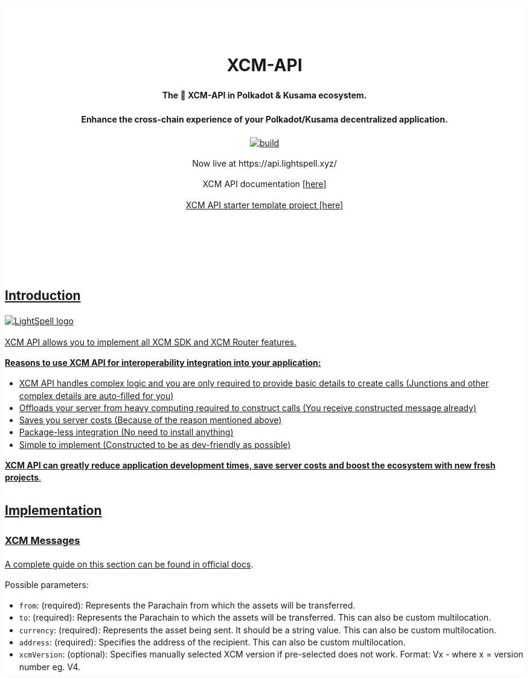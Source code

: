 <br /><br />

<div align="center">
  <h1 align="center">XCM-API</h1>
  <h4 align="center">The 🥇 XCM-API in Polkadot & Kusama ecosystem.</h4>
  <h4 align="center"> Enhance the cross-chain experience of your Polkadot/Kusama decentralized application.</h4>
  <p align="center">
    <a href="https://github.com/paraspell/xcm-sdk/actions">
      <img alt="build" src="https://github.com/paraspell/xcm-api/actions/workflows/ci.yml/badge.svg" />
    </a>
  </p>
  <p align="center"> Now live at https://api.lightspell.xyz/</p>
  <p>XCM API documentation <a href = "https://paraspell.github.io/docs/api/g-started.html" \>[here]</p>
    <p>XCM API starter template project <a href = "https://github.com/paraspell/xcm-api-template
    " \>[here]</p>
</div>

<br /><br />
<br /><br />

## Introduction

  <img width="400" alt="LightSpell logo" src="https://user-images.githubusercontent.com/55763425/251588168-4855abc3-445a-4207-9a65-e891975be62c.png">

XCM API allows you to implement all XCM SDK and XCM Router features.

**Reasons to use XCM API for interoperability integration into your application:**

- XCM API handles complex logic and you are only required to provide basic details to create calls (Junctions and other complex details are auto-filled for you)
- Offloads your server from heavy computing required to construct calls (You receive constructed message already)
- Saves you server costs (Because of the reason mentioned above)
- Package-less integration (No need to install anything)
- Simple to implement (Constructed to be as dev-friendly as possible)

**XCM API can greatly reduce application development times, save server costs and boost the ecosystem with new fresh projects**.

## Implementation

### XCM Messages

A complete guide on this section can be found in [official docs](https://paraspell.github.io/docs/api/xcmP.html).

Possible parameters:

- `from`: (required): Represents the Parachain from which the assets will be transferred.
- `to`: (required): Represents the Parachain to which the assets will be transferred. This can also be custom multilocation.
- `currency`: (required): Represents the asset being sent. It should be a string value. This can also be custom multilocation.
- `address`: (required): Specifies the address of the recipient. This can also be custom multilocation.
- `xcmVersion`: (optional): Specifies manually selected XCM version if pre-selected does not work. Format: Vx - where x = version number eg. V4.
